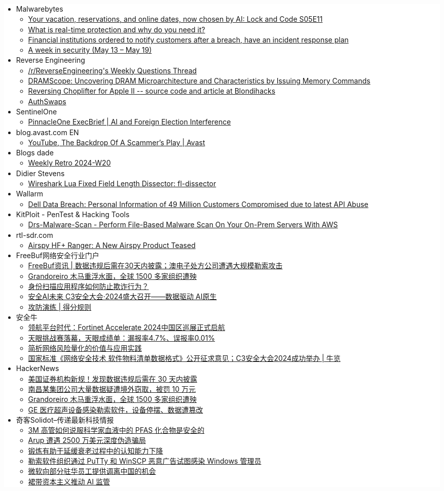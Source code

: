 - Malwarebytes
  - [Your vacation, reservations, and online dates, now chosen by AI: Lock and Code S05E11](https://www.malwarebytes.com/blog/podcast/2024/05/your-vacation-reservations-and-online-dates-now-chosen-by-ai-lock-and-code-s05e11)
  - [What is real-time protection and why do you need it?](https://www.malwarebytes.com/blog/personal/2024/05/what-is-real-time-protection-and-why-do-you-need-it)
  - [Financial institutions ordered to notify customers after a breach, have an incident response plan](https://www.malwarebytes.com/blog/news/2024/05/financial-institutions-ordered-to-notify-customers-after-a-breach-have-an-incident-response-plan)
  - [A week in security (May 13 &#8211; May 19)](https://www.malwarebytes.com/blog/news/2024/05/a-week-in-security-may-13-may-19)
- Reverse Engineering
  - [/r/ReverseEngineering's Weekly Questions Thread](https://www.reddit.com/r/ReverseEngineering/comments/1cw9cln/rreverseengineerings_weekly_questions_thread/)
  - [DRAMScope: Uncovering DRAM Microarchitecture and Characteristics by Issuing Memory Commands](https://www.reddit.com/r/ReverseEngineering/comments/1cwop38/dramscope_uncovering_dram_microarchitecture_and/)
  - [Reversing Choplifter for Apple II -- source code and article at Blondihacks](https://www.reddit.com/r/ReverseEngineering/comments/1cwr3ts/reversing_choplifter_for_apple_ii_source_code_and/)
  - [AuthSwaps](https://www.reddit.com/r/ReverseEngineering/comments/1cwpy73/authswaps/)
- SentinelOne
  - [PinnacleOne ExecBrief | AI and Foreign Election Interference](https://www.sentinelone.com/blog/pinnacleone-execbrief-ai-and-foreign-election-interference/)
- blog.avast.com EN
  - [YouTube, The Backdrop Of A Scammer’s Play | Avast](https://blog.avast.com/youtube-the-backdrop-of-a-scammers-play)
- Blogs  dade
  - [Weekly Retro 2024-W20](https://0xda.de/blog/2024/05/weekly-retro-2024-w20/)
- Didier Stevens
  - [Wireshark Lua Fixed Field Length Dissector: fl-dissector](https://blog.didierstevens.com/2024/05/20/wireshark-lua-fixed-field-length-dissector-fl-dissector/)
- Wallarm
  - [Dell Data Breach: Personal Information of 49 Million Customers Compromised due to latest API Abuse](https://lab.wallarm.com/personal-information-of-49-million-customers-compromised-due-to-latest-api-abuse/)
- KitPloit - PenTest &amp; Hacking Tools
  - [Drs-Malware-Scan - Perform File-Based Malware Scan On Your On-Prem Servers With AWS](http://www.kitploit.com/2024/05/drs-malware-scan-perform-file-based.html)
- rtl-sdr.com
  - [Airspy HF+ Ranger: A New Airspy Product Teased](https://www.rtl-sdr.com/airspy-hf-ranger-a-new-airspy-product-teased/)
- FreeBuf网络安全行业门户
  - [FreeBuf资讯 | 数据违规后需在30天内披露；澳电子处方公司遭遇大规模勒索攻击](https://www.freebuf.com/news/401407.html)
  - [Grandoreiro 木马重浮水面，全球 1500 多家组织遭殃](https://www.freebuf.com/news/401362.html)
  - [身份扫描应用程序如何防止欺诈行为？](https://www.freebuf.com/news/401357.html)
  - [安全AI未来 C3安全大会·2024盛大召开——数据驱动 AI原生](https://www.freebuf.com/news/401348.html)
  - [攻防演练 | 得分规则](https://www.freebuf.com/articles/web/400440.html)
- 安全牛
  - [领航平台时代：Fortinet Accelerate 2024中国区巡展正式启航](https://www.aqniu.com/vendor/104469.html)
  - [天眼挑战赛落幕，天眼成绩单：漏报率4.7%、误报率0.01%](https://www.aqniu.com/vendor/104466.html)
  - [简析网络风险量化的价值与应用实践](https://www.aqniu.com/industry/104453.html)
  - [国家标准《网络安全技术 软件物料清单数据格式》公开征求意见；C3安全大会2024成功举办 | 牛览](https://www.aqniu.com/industry/104452.html)
- HackerNews
  - [美国证券机构新规！发现数据违规后需在 30 天内披露](https://hackernews.cc/archives/52560)
  - [南昌某集团公司大量数据疑遭境外窃取，被罚 10 万元](https://hackernews.cc/archives/52553)
  - [Grandoreiro 木马重浮水面，全球 1500 多家组织遭殃](https://hackernews.cc/archives/52549)
  - [GE 医疗超声设备感染勒索软件，设备停摆、数据遭篡改](https://hackernews.cc/archives/52544)
- 奇客Solidot–传递最新科技情报
  - [3M 高管如何说服科学家血液中的 PFAS 化合物是安全的](https://www.solidot.org/story?sid=78221)
  - [Arup 遭遇 2500 万美元深度伪造骗局](https://www.solidot.org/story?sid=78220)
  - [锻炼有助于延缓衰老过程中的认知能力下降](https://www.solidot.org/story?sid=78219)
  - [勒索软件组织通过 PuTTy 和 WinSCP 恶意广告试图感染 Windows 管理员](https://www.solidot.org/story?sid=78218)
  - [微软向部分驻华员工提供调离中国的机会](https://www.solidot.org/story?sid=78217)
  - [裙带资本主义推动 AI 监管](https://www.solidot.org/story?sid=78216)